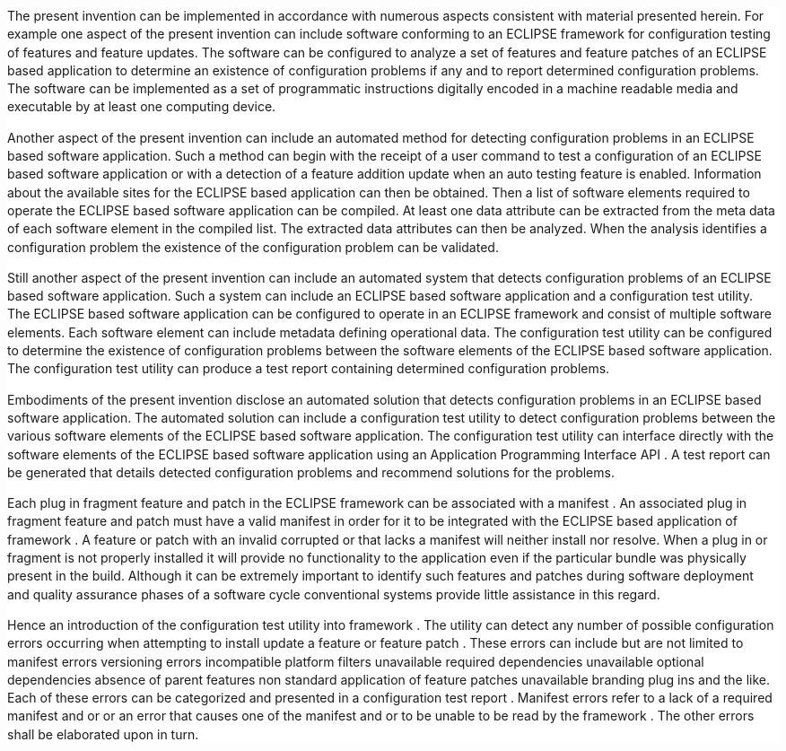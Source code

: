 The present invention can be implemented in accordance with numerous aspects consistent with material presented herein. For example one aspect of the present invention can include software conforming to an ECLIPSE framework for configuration testing of features and feature updates. The software can be configured to analyze a set of features and feature patches of an ECLIPSE based application to determine an existence of configuration problems if any and to report determined configuration problems. The software can be implemented as a set of programmatic instructions digitally encoded in a machine readable media and executable by at least one computing device.

Another aspect of the present invention can include an automated method for detecting configuration problems in an ECLIPSE based software application. Such a method can begin with the receipt of a user command to test a configuration of an ECLIPSE based software application or with a detection of a feature addition update when an auto testing feature is enabled. Information about the available sites for the ECLIPSE based application can then be obtained. Then a list of software elements required to operate the ECLIPSE based software application can be compiled. At least one data attribute can be extracted from the meta data of each software element in the compiled list. The extracted data attributes can then be analyzed. When the analysis identifies a configuration problem the existence of the configuration problem can be validated.

Still another aspect of the present invention can include an automated system that detects configuration problems of an ECLIPSE based software application. Such a system can include an ECLIPSE based software application and a configuration test utility. The ECLIPSE based software application can be configured to operate in an ECLIPSE framework and consist of multiple software elements. Each software element can include metadata defining operational data. The configuration test utility can be configured to determine the existence of configuration problems between the software elements of the ECLIPSE based software application. The configuration test utility can produce a test report containing determined configuration problems.

Embodiments of the present invention disclose an automated solution that detects configuration problems in an ECLIPSE based software application. The automated solution can include a configuration test utility to detect configuration problems between the various software elements of the ECLIPSE based software application. The configuration test utility can interface directly with the software elements of the ECLIPSE based software application using an Application Programming Interface API . A test report can be generated that details detected configuration problems and recommend solutions for the problems.

Each plug in fragment feature and patch in the ECLIPSE framework can be associated with a manifest . An associated plug in fragment feature and patch must have a valid manifest in order for it to be integrated with the ECLIPSE based application of framework . A feature or patch with an invalid corrupted or that lacks a manifest will neither install nor resolve. When a plug in or fragment is not properly installed it will provide no functionality to the application even if the particular bundle was physically present in the build. Although it can be extremely important to identify such features and patches during software deployment and quality assurance phases of a software cycle conventional systems provide little assistance in this regard.

Hence an introduction of the configuration test utility into framework . The utility can detect any number of possible configuration errors occurring when attempting to install update a feature or feature patch . These errors can include but are not limited to manifest errors versioning errors incompatible platform filters unavailable required dependencies unavailable optional dependencies absence of parent features non standard application of feature patches unavailable branding plug ins and the like. Each of these errors can be categorized and presented in a configuration test report . Manifest errors refer to a lack of a required manifest and or or an error that causes one of the manifest and or to be unable to be read by the framework . The other errors shall be elaborated upon in turn.

